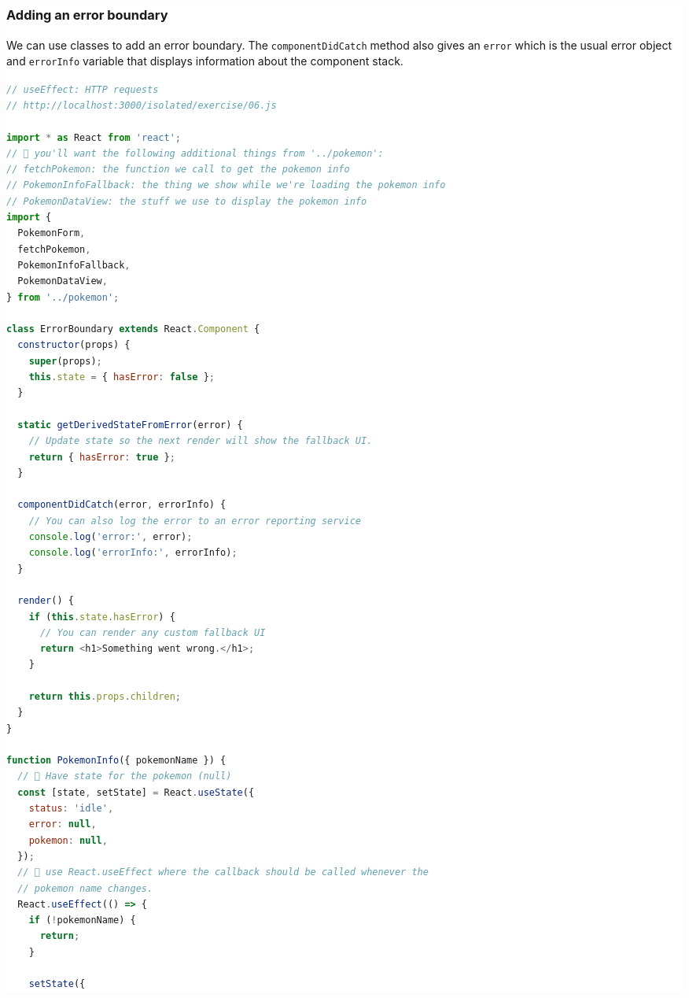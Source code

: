 ### Adding an error boundary

We can use classes to add an error boundary. The `componentDidCatch` method also gives an `error` which is the usual error object and `errorInfo` variable that displays information about the component stack.

```js
// useEffect: HTTP requests
// http://localhost:3000/isolated/exercise/06.js

import * as React from 'react';
// 🐨 you'll want the following additional things from '../pokemon':
// fetchPokemon: the function we call to get the pokemon info
// PokemonInfoFallback: the thing we show while we're loading the pokemon info
// PokemonDataView: the stuff we use to display the pokemon info
import {
  PokemonForm,
  fetchPokemon,
  PokemonInfoFallback,
  PokemonDataView,
} from '../pokemon';

class ErrorBoundary extends React.Component {
  constructor(props) {
    super(props);
    this.state = { hasError: false };
  }

  static getDerivedStateFromError(error) {
    // Update state so the next render will show the fallback UI.
    return { hasError: true };
  }

  componentDidCatch(error, errorInfo) {
    // You can also log the error to an error reporting service
    console.log('error:', error);
    console.log('errorInfo:', errorInfo);
  }

  render() {
    if (this.state.hasError) {
      // You can render any custom fallback UI
      return <h1>Something went wrong.</h1>;
    }

    return this.props.children;
  }
}

function PokemonInfo({ pokemonName }) {
  // 🐨 Have state for the pokemon (null)
  const [state, setState] = React.useState({
    status: 'idle',
    error: null,
    pokemon: null,
  });
  // 🐨 use React.useEffect where the callback should be called whenever the
  // pokemon name changes.
  React.useEffect(() => {
    if (!pokemonName) {
      return;
    }

    setState({
```